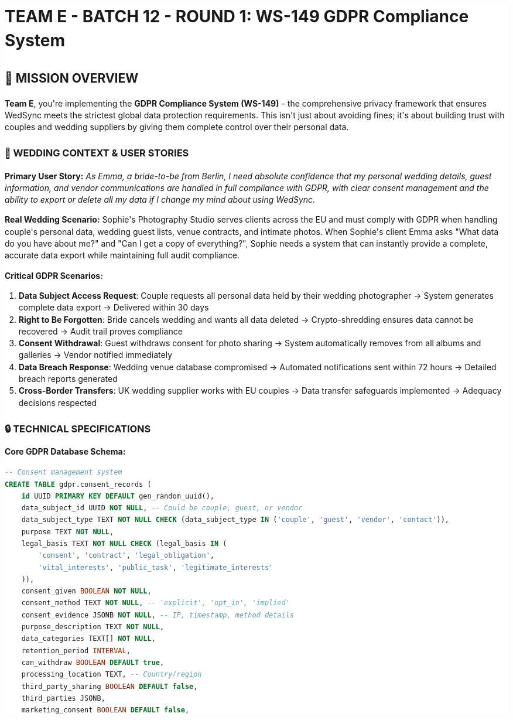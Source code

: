 # TEAM E - BATCH 12 - ROUND 1: WS-149 GDPR Compliance System

## 🚀 MISSION OVERVIEW

**Team E**, you're implementing the **GDPR Compliance System (WS-149)** - the comprehensive privacy framework that ensures WedSync meets the strictest global data protection requirements. This isn't just about avoiding fines; it's about building trust with couples and wedding suppliers by giving them complete control over their personal data.

### 🎯 WEDDING CONTEXT & USER STORIES

**Primary User Story:**
*As Emma, a bride-to-be from Berlin, I need absolute confidence that my personal wedding details, guest information, and vendor communications are handled in full compliance with GDPR, with clear consent management and the ability to export or delete all my data if I change my mind about using WedSync.*

**Real Wedding Scenario:**
Sophie's Photography Studio serves clients across the EU and must comply with GDPR when handling couple's personal data, wedding guest lists, venue contracts, and intimate photos. When Sophie's client Emma asks "What data do you have about me?" and "Can I get a copy of everything?", Sophie needs a system that can instantly provide a complete, accurate data export while maintaining full audit compliance.

**Critical GDPR Scenarios:**
1. **Data Subject Access Request**: Couple requests all personal data held by their wedding photographer → System generates complete data export → Delivered within 30 days
2. **Right to Be Forgotten**: Bride cancels wedding and wants all data deleted → Crypto-shredding ensures data cannot be recovered → Audit trail proves compliance
3. **Consent Withdrawal**: Guest withdraws consent for photo sharing → System automatically removes from all albums and galleries → Vendor notified immediately
4. **Data Breach Response**: Wedding venue database compromised → Automated notifications sent within 72 hours → Detailed breach reports generated
5. **Cross-Border Transfers**: UK wedding supplier works with EU couples → Data transfer safeguards implemented → Adequacy decisions respected

### 🔒 TECHNICAL SPECIFICATIONS

**Core GDPR Database Schema:**
```sql
-- Consent management system
CREATE TABLE gdpr.consent_records (
    id UUID PRIMARY KEY DEFAULT gen_random_uuid(),
    data_subject_id UUID NOT NULL, -- Could be couple, guest, or vendor
    data_subject_type TEXT NOT NULL CHECK (data_subject_type IN ('couple', 'guest', 'vendor', 'contact')),
    purpose TEXT NOT NULL,
    legal_basis TEXT NOT NULL CHECK (legal_basis IN (
        'consent', 'contract', 'legal_obligation', 
        'vital_interests', 'public_task', 'legitimate_interests'
    )),
    consent_given BOOLEAN NOT NULL,
    consent_method TEXT NOT NULL, -- 'explicit', 'opt_in', 'implied'
    consent_evidence JSONB NOT NULL, -- IP, timestamp, method details
    purpose_description TEXT NOT NULL,
    data_categories TEXT[] NOT NULL,
    retention_period INTERVAL,
    can_withdraw BOOLEAN DEFAULT true,
    processing_location TEXT, -- Country/region
    third_party_sharing BOOLEAN DEFAULT false,
    third_parties JSONB,
    marketing_consent BOOLEAN DEFAULT false,
```